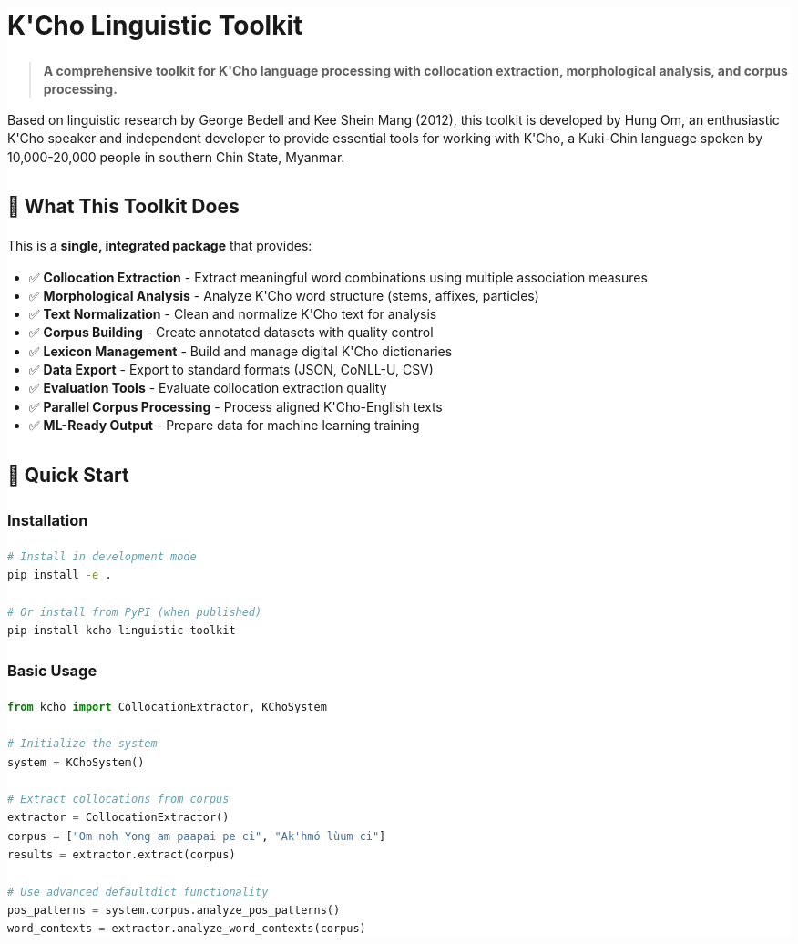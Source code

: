 # K'Cho Linguistic Toolkit

> **A comprehensive toolkit for K'Cho language processing with collocation extraction, morphological analysis, and corpus processing.**

Based on linguistic research by George Bedell and Kee Shein Mang (2012), this toolkit is developed by Hung Om, an enthusiastic K'Cho speaker and independent developer to provide essential tools for working with K'Cho, a Kuki-Chin language spoken by 10,000-20,000 people in southern Chin State, Myanmar.

## 🎯 What This Toolkit Does

This is a **single, integrated package** that provides:

- ✅ **Collocation Extraction** - Extract meaningful word combinations using multiple association measures
- ✅ **Morphological Analysis** - Analyze K'Cho word structure (stems, affixes, particles)
- ✅ **Text Normalization** - Clean and normalize K'Cho text for analysis
- ✅ **Corpus Building** - Create annotated datasets with quality control
- ✅ **Lexicon Management** - Build and manage digital K'Cho dictionaries
- ✅ **Data Export** - Export to standard formats (JSON, CoNLL-U, CSV)
- ✅ **Evaluation Tools** - Evaluate collocation extraction quality
- ✅ **Parallel Corpus Processing** - Process aligned K'Cho-English texts
- ✅ **ML-Ready Output** - Prepare data for machine learning training

## 🚀 Quick Start

### Installation

```bash
# Install in development mode
pip install -e .

# Or install from PyPI (when published)
pip install kcho-linguistic-toolkit
```

### Basic Usage

```python
from kcho import CollocationExtractor, KChoSystem

# Initialize the system
system = KChoSystem()

# Extract collocations from corpus
extractor = CollocationExtractor()
corpus = ["Om noh Yong am paapai pe ci", "Ak'hmó lùum ci"]
results = extractor.extract(corpus)

# Use advanced defaultdict functionality
pos_patterns = system.corpus.analyze_pos_patterns()
word_contexts = extractor.analyze_word_contexts(corpus)
```

